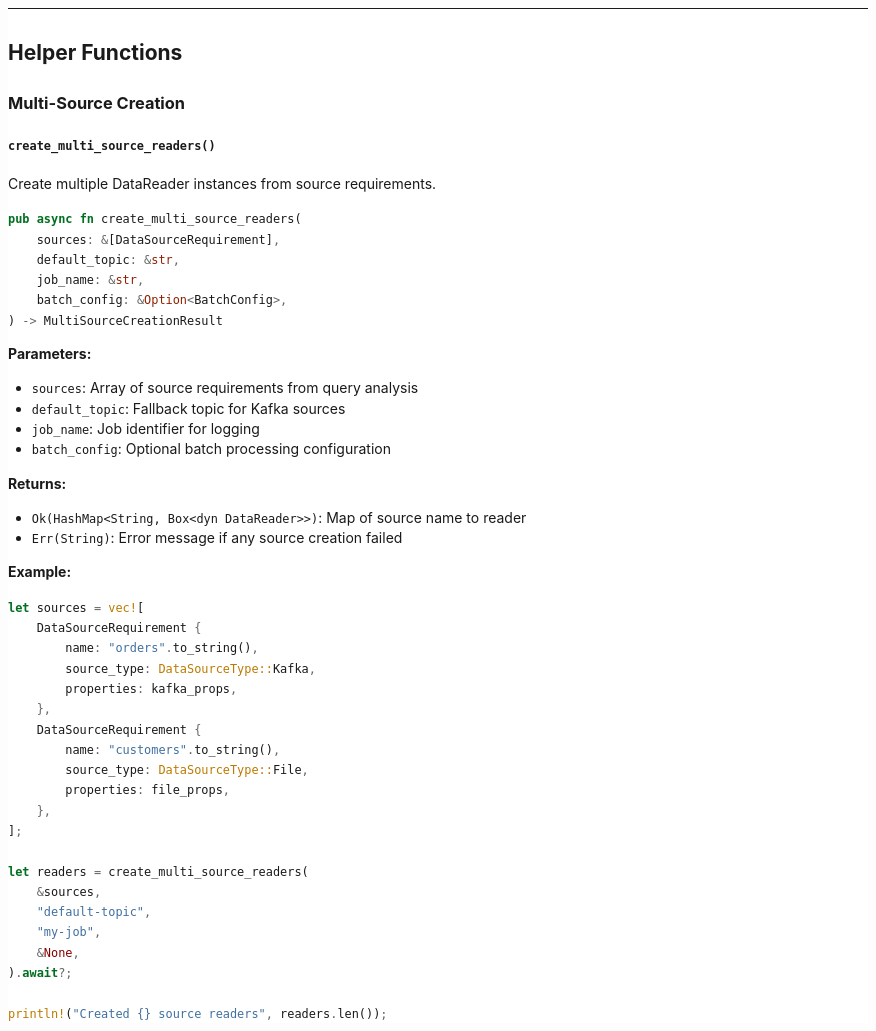 
---

## Helper Functions

### Multi-Source Creation

#### `create_multi_source_readers()`

Create multiple DataReader instances from source requirements.

```rust
pub async fn create_multi_source_readers(
    sources: &[DataSourceRequirement],
    default_topic: &str,
    job_name: &str,
    batch_config: &Option<BatchConfig>,
) -> MultiSourceCreationResult
```

**Parameters:**
- `sources`: Array of source requirements from query analysis
- `default_topic`: Fallback topic for Kafka sources
- `job_name`: Job identifier for logging
- `batch_config`: Optional batch processing configuration

**Returns:**
- `Ok(HashMap<String, Box<dyn DataReader>>)`: Map of source name to reader
- `Err(String)`: Error message if any source creation failed

**Example:**
```rust
let sources = vec![
    DataSourceRequirement {
        name: "orders".to_string(),
        source_type: DataSourceType::Kafka,
        properties: kafka_props,
    },
    DataSourceRequirement {
        name: "customers".to_string(),
        source_type: DataSourceType::File,
        properties: file_props,
    },
];

let readers = create_multi_source_readers(
    &sources,
    "default-topic",
    "my-job",
    &None,
).await?;

println!("Created {} source readers", readers.len());
```
